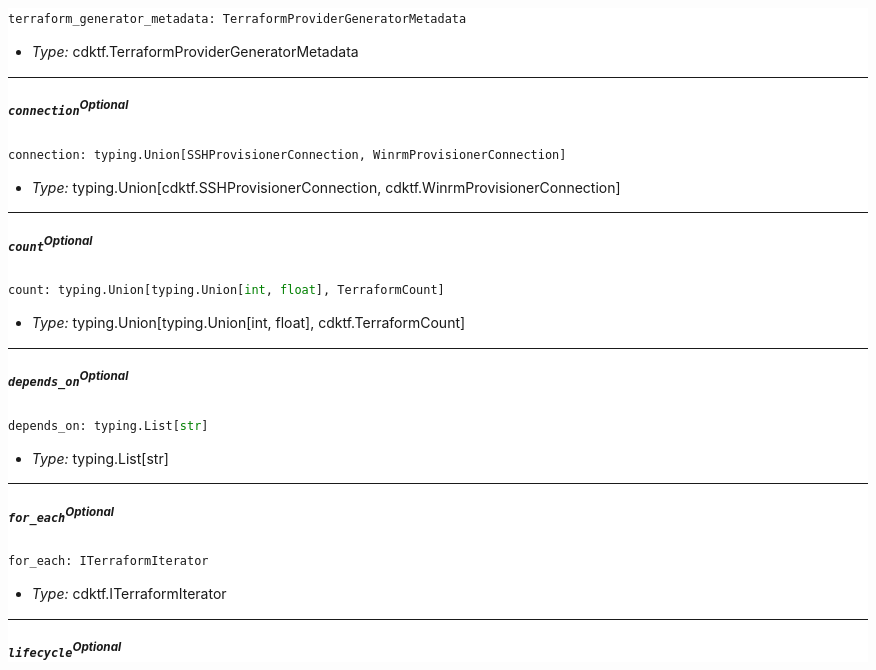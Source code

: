 ```python
terraform_generator_metadata: TerraformProviderGeneratorMetadata
```

- *Type:* cdktf.TerraformProviderGeneratorMetadata

---

##### `connection`<sup>Optional</sup> <a name="connection" id="@cdktf/provider-cloudflare.zeroTrustDexTest.ZeroTrustDexTest.property.connection"></a>

```python
connection: typing.Union[SSHProvisionerConnection, WinrmProvisionerConnection]
```

- *Type:* typing.Union[cdktf.SSHProvisionerConnection, cdktf.WinrmProvisionerConnection]

---

##### `count`<sup>Optional</sup> <a name="count" id="@cdktf/provider-cloudflare.zeroTrustDexTest.ZeroTrustDexTest.property.count"></a>

```python
count: typing.Union[typing.Union[int, float], TerraformCount]
```

- *Type:* typing.Union[typing.Union[int, float], cdktf.TerraformCount]

---

##### `depends_on`<sup>Optional</sup> <a name="depends_on" id="@cdktf/provider-cloudflare.zeroTrustDexTest.ZeroTrustDexTest.property.dependsOn"></a>

```python
depends_on: typing.List[str]
```

- *Type:* typing.List[str]

---

##### `for_each`<sup>Optional</sup> <a name="for_each" id="@cdktf/provider-cloudflare.zeroTrustDexTest.ZeroTrustDexTest.property.forEach"></a>

```python
for_each: ITerraformIterator
```

- *Type:* cdktf.ITerraformIterator

---

##### `lifecycle`<sup>Optional</sup> <a name="lifecycle" id="@cdktf/provider-cloudflare.zeroTrustDexTest.ZeroTrustDexTest.property.lifecycle"></a>
